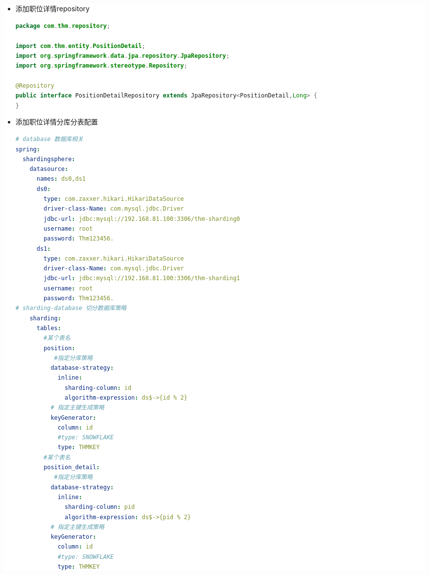   ```java
  ```

- 添加职位详情repository

  ```java
  package com.thm.repository;
  
  import com.thm.entity.PositionDetail;
  import org.springframework.data.jpa.repository.JpaRepository;
  import org.springframework.stereotype.Repository;
  
  @Repository
  public interface PositionDetailRepository extends JpaRepository<PositionDetail,Long> {
  }
  ```

- 添加职位详情分库分表配置

  ```yaml
  # database 数据库相关
  spring:
    shardingsphere:
      datasource:
        names: ds0,ds1
        ds0:
          type: com.zaxxer.hikari.HikariDataSource
          driver-class-Name: com.mysql.jdbc.Driver
          jdbc-url: jdbc:mysql://192.168.81.100:3306/thm-sharding0
          username: root
          password: Thm123456.
        ds1:
          type: com.zaxxer.hikari.HikariDataSource
          driver-class-Name: com.mysql.jdbc.Driver
          jdbc-url: jdbc:mysql://192.168.81.100:3306/thm-sharding1
          username: root
          password: Thm123456.
  # sharding-database 切分数据库策略
      sharding:
        tables:
          #某个表名
          position:
             #指定分库策略
            database-strategy:
              inline:
                sharding-column: id
                algorithm-expression: ds$->{id % 2}
            # 指定主键生成策略
            keyGenerator:
              column: id
              #type: SNOWFLAKE
              type: THMKEY
          #某个表名
          position_detail:
             #指定分库策略
            database-strategy:
              inline:
                sharding-column: pid
                algorithm-expression: ds$->{pid % 2}
            # 指定主键生成策略
            keyGenerator:
              column: id
              #type: SNOWFLAKE
              type: THMKEY
  ```
